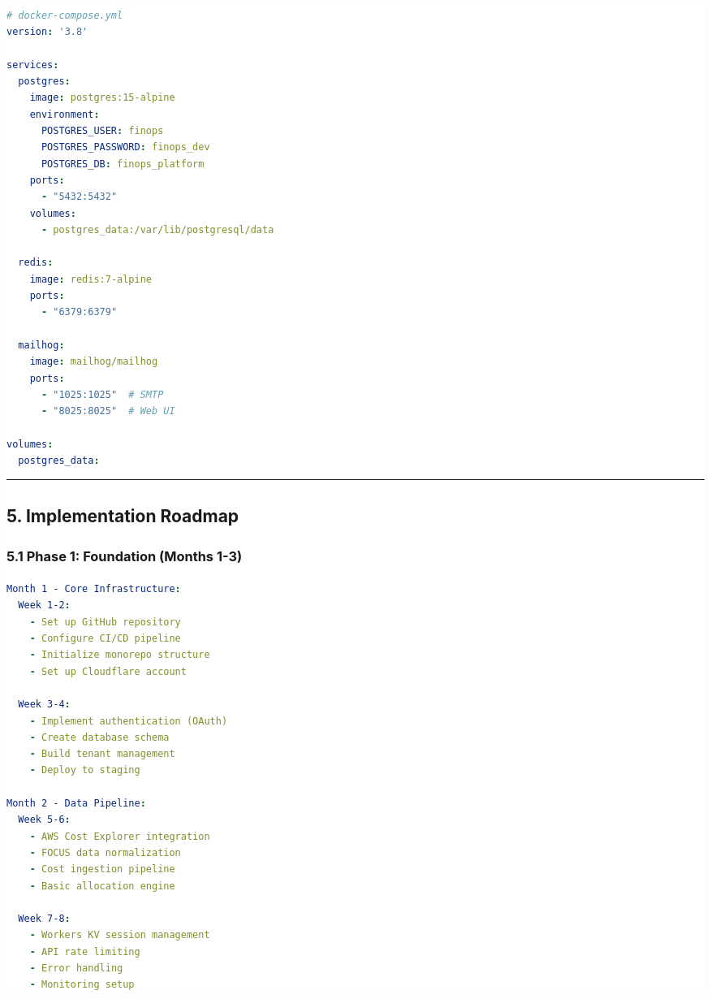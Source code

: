 ```yaml
# docker-compose.yml
version: '3.8'

services:
  postgres:
    image: postgres:15-alpine
    environment:
      POSTGRES_USER: finops
      POSTGRES_PASSWORD: finops_dev
      POSTGRES_DB: finops_platform
    ports:
      - "5432:5432"
    volumes:
      - postgres_data:/var/lib/postgresql/data
      
  redis:
    image: redis:7-alpine
    ports:
      - "6379:6379"
      
  mailhog:
    image: mailhog/mailhog
    ports:
      - "1025:1025"  # SMTP
      - "8025:8025"  # Web UI

volumes:
  postgres_data:
```

---

## 5. Implementation Roadmap

### 5.1 Phase 1: Foundation (Months 1-3)

```yaml
Month 1 - Core Infrastructure:
  Week 1-2:
    - Set up GitHub repository
    - Configure CI/CD pipeline
    - Initialize monorepo structure
    - Set up Cloudflare account
    
  Week 3-4:
    - Implement authentication (OAuth)
    - Create database schema
    - Build tenant management
    - Deploy to staging

Month 2 - Data Pipeline:
  Week 5-6:
    - AWS Cost Explorer integration
    - FOCUS data normalization
    - Cost ingestion pipeline
    - Basic allocation engine
    
  Week 7-8:
    - Workers KV session management
    - API rate limiting
    - Error handling
    - Monitoring setup

```
